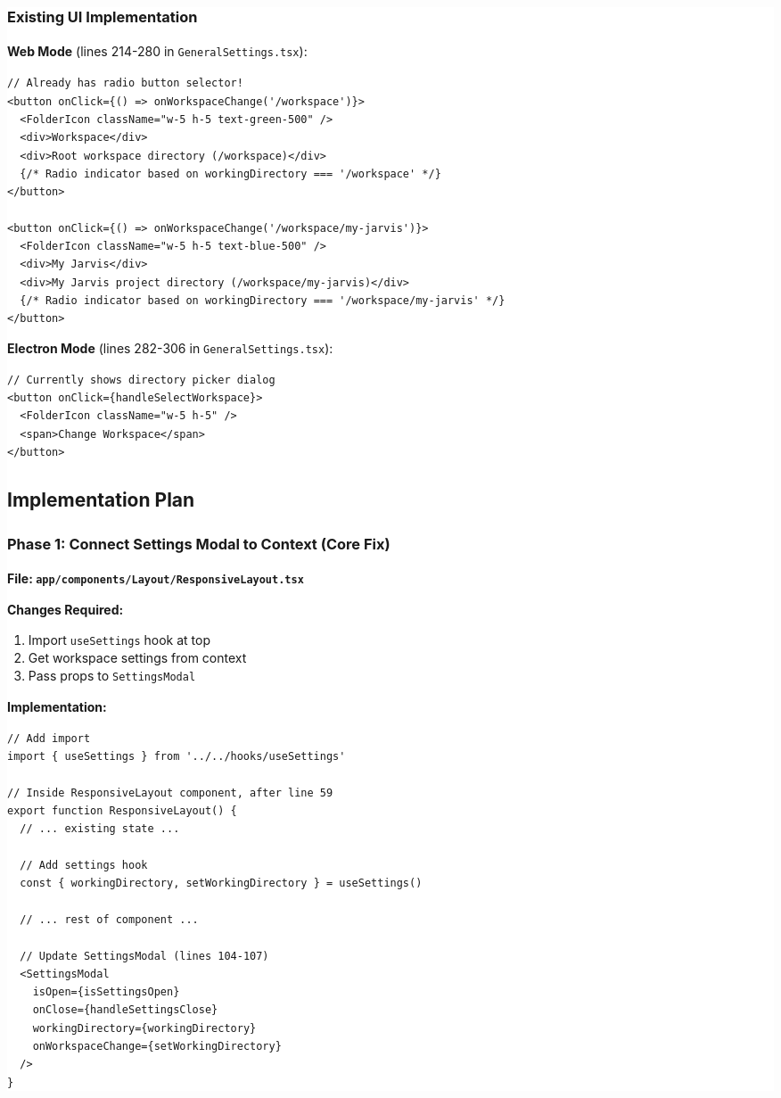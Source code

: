 ### Existing UI Implementation

**Web Mode** (lines 214-280 in `GeneralSettings.tsx`):
```tsx
// Already has radio button selector!
<button onClick={() => onWorkspaceChange('/workspace')}>
  <FolderIcon className="w-5 h-5 text-green-500" />
  <div>Workspace</div>
  <div>Root workspace directory (/workspace)</div>
  {/* Radio indicator based on workingDirectory === '/workspace' */}
</button>

<button onClick={() => onWorkspaceChange('/workspace/my-jarvis')}>
  <FolderIcon className="w-5 h-5 text-blue-500" />
  <div>My Jarvis</div>
  <div>My Jarvis project directory (/workspace/my-jarvis)</div>
  {/* Radio indicator based on workingDirectory === '/workspace/my-jarvis' */}
</button>
```

**Electron Mode** (lines 282-306 in `GeneralSettings.tsx`):
```tsx
// Currently shows directory picker dialog
<button onClick={handleSelectWorkspace}>
  <FolderIcon className="w-5 h-5" />
  <span>Change Workspace</span>
</button>
```

## Implementation Plan

### Phase 1: Connect Settings Modal to Context (Core Fix)

**File: `app/components/Layout/ResponsiveLayout.tsx`**

**Changes Required:**
1. Import `useSettings` hook at top
2. Get workspace settings from context
3. Pass props to `SettingsModal`

**Implementation:**
```tsx
// Add import
import { useSettings } from '../../hooks/useSettings'

// Inside ResponsiveLayout component, after line 59
export function ResponsiveLayout() {
  // ... existing state ...

  // Add settings hook
  const { workingDirectory, setWorkingDirectory } = useSettings()

  // ... rest of component ...

  // Update SettingsModal (lines 104-107)
  <SettingsModal
    isOpen={isSettingsOpen}
    onClose={handleSettingsClose}
    workingDirectory={workingDirectory}
    onWorkspaceChange={setWorkingDirectory}
  />
}
```

